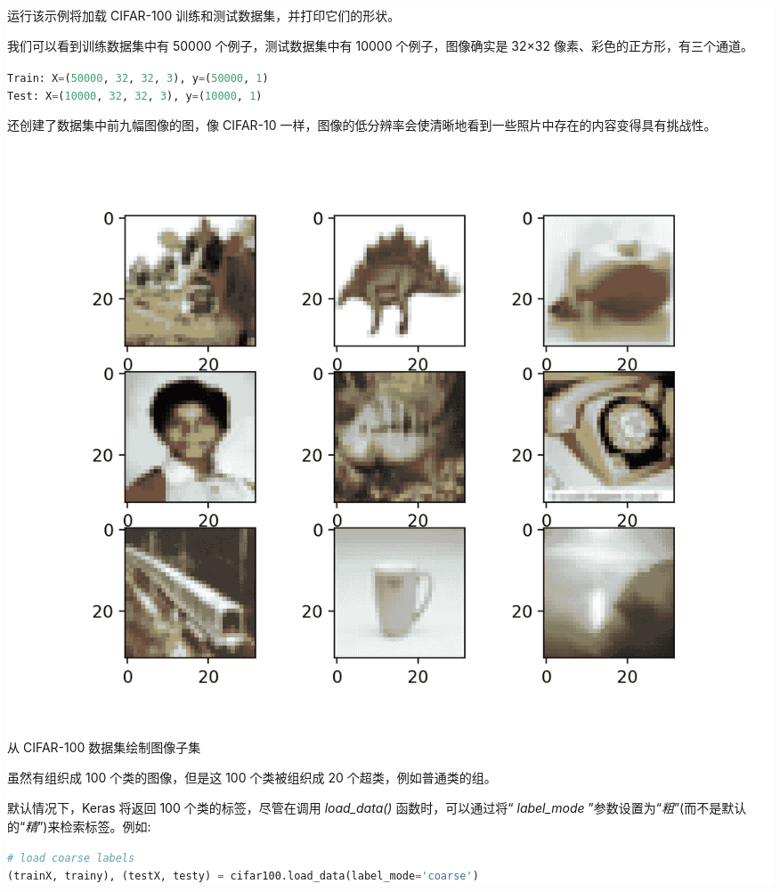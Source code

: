 运行该示例将加载 CIFAR-100 训练和测试数据集，并打印它们的形状。

我们可以看到训练数据集中有 50000 个例子，测试数据集中有 10000 个例子，图像确实是 32×32 像素、彩色的正方形，有三个通道。

```py
Train: X=(50000, 32, 32, 3), y=(50000, 1)
Test: X=(10000, 32, 32, 3), y=(10000, 1)
```

还创建了数据集中前九幅图像的图，像 CIFAR-10 一样，图像的低分辨率会使清晰地看到一些照片中存在的内容变得具有挑战性。

![Plot of a Subset of Images From the CIFAR-100 Dataset](img/1d9653004beff070b0cef5eae5227b09.png)

从 CIFAR-100 数据集绘制图像子集

虽然有组织成 100 个类的图像，但是这 100 个类被组织成 20 个超类，例如普通类的组。

默认情况下，Keras 将返回 100 个类的标签，尽管在调用 *load_data()* 函数时，可以通过将“ *label_mode* ”参数设置为“*粗*”(而不是默认的“*精*”)来检索标签。例如:

```py
# load coarse labels
(trainX, trainy), (testX, testy) = cifar100.load_data(label_mode='coarse')
```

